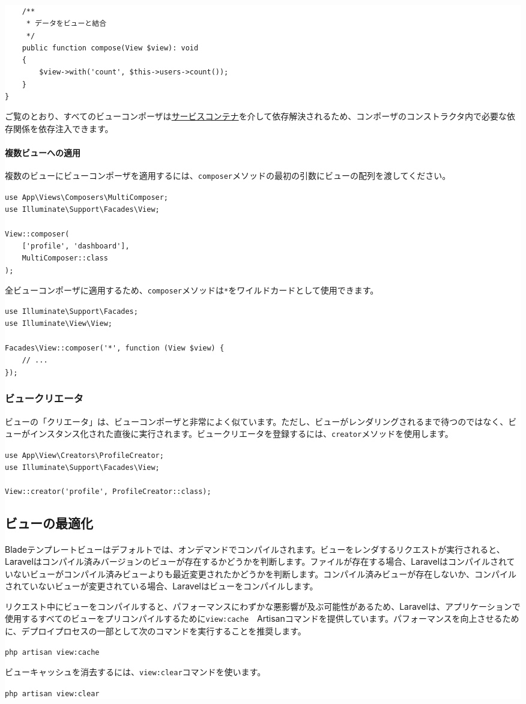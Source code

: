         /**
         * データをビューと結合
         */
        public function compose(View $view): void
        {
            $view->with('count', $this->users->count());
        }
    }

ご覧のとおり、すべてのビューコンポーザは[サービスコンテナ](/docs/{{version}}/container)を介して依存解決されるため、コンポーザのコンストラクタ内で必要な依存関係を依存注入できます。

<a name="attaching-a-composer-to-multiple-views"></a>
#### 複数ビューへの適用

複数のビューにビューコンポーザを適用するには、`composer`メソッドの最初の引数にビューの配列を渡してください。

    use App\Views\Composers\MultiComposer;
    use Illuminate\Support\Facades\View;

    View::composer(
        ['profile', 'dashboard'],
        MultiComposer::class
    );

全ビューコンポーザに適用するため、`composer`メソッドは`*`をワイルドカードとして使用できます。

    use Illuminate\Support\Facades;
    use Illuminate\View\View;

    Facades\View::composer('*', function (View $view) {
        // ...
    });

<a name="view-creators"></a>
### ビュークリエータ

ビューの「クリエータ」は、ビューコンポーザと非常によく似ています。ただし、ビューがレンダリングされるまで待つのではなく、ビューがインスタンス化された直後に実行されます。ビュークリエータを登録するには、`creator`メソッドを使用します。

    use App\View\Creators\ProfileCreator;
    use Illuminate\Support\Facades\View;

    View::creator('profile', ProfileCreator::class);

<a name="optimizing-views"></a>
## ビューの最適化

Bladeテンプレートビューはデフォルトでは、オンデマンドでコンパイルされます。ビューをレンダするリクエストが実行されると、Laravelはコンパイル済みバージョンのビューが存在するかどうかを判断します。ファイルが存在する場合、Laravelはコンパイルされていないビューがコンパイル済みビューよりも最近変更されたかどうかを判断します。コンパイル済みビューが存在しないか、コンパイルされていないビューが変更されている場合、Laravelはビューをコンパイルします。

リクエスト中にビューをコンパイルすると、パフォーマンスにわずかな悪影響が及ぶ可能性があるため、Laravelは、アプリケーションで使用するすべてのビューをプリコンパイルするために`view:cache`　Artisanコマンドを提供しています。パフォーマンスを向上させるために、デプロイプロセスの一部として次のコマンドを実行することを推奨します。

```shell
php artisan view:cache
```

ビューキャッシュを消去するには、`view:clear`コマンドを使います。

```shell
php artisan view:clear
```
